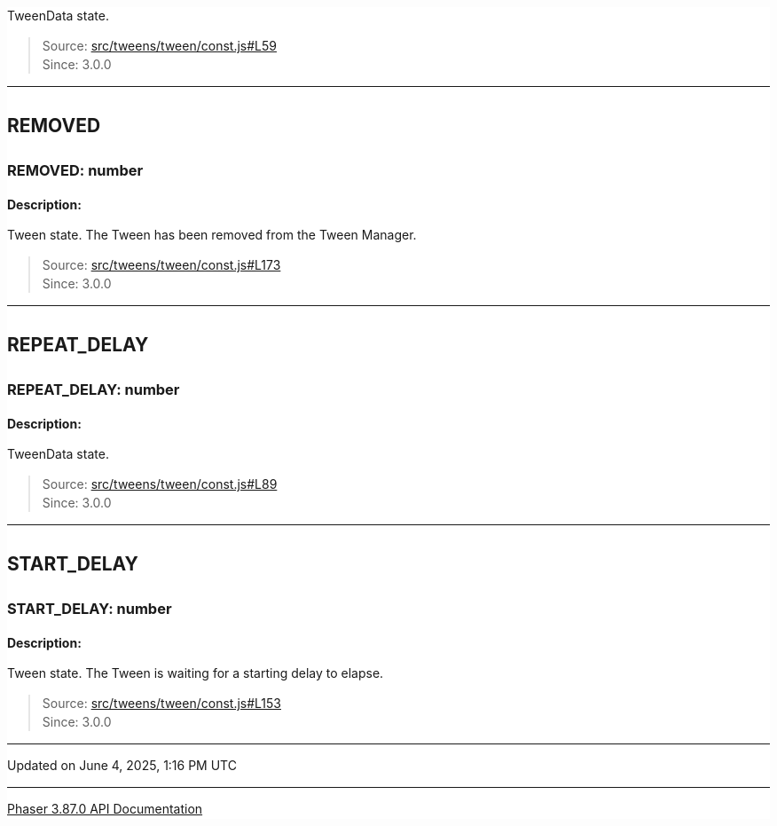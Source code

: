 TweenData state.

> Source: [src/tweens/tween/const.js#L59](https://github.com/phaserjs/phaser/blob/v3.87.0/src/tweens/tween/const.js#L59)  
> Since: 3.0.0

---

## REMOVED

### REMOVED: number

**Description:**

Tween state. The Tween has been removed from the Tween Manager.

> Source: [src/tweens/tween/const.js#L173](https://github.com/phaserjs/phaser/blob/v3.87.0/src/tweens/tween/const.js#L173)  
> Since: 3.0.0

---

## REPEAT\_DELAY

### REPEAT\_DELAY: number

**Description:**

TweenData state.

> Source: [src/tweens/tween/const.js#L89](https://github.com/phaserjs/phaser/blob/v3.87.0/src/tweens/tween/const.js#L89)  
> Since: 3.0.0

---

## START\_DELAY

### START\_DELAY: number

**Description:**

Tween state. The Tween is waiting for a starting delay to elapse.

> Source: [src/tweens/tween/const.js#L153](https://github.com/phaserjs/phaser/blob/v3.87.0/src/tweens/tween/const.js#L153)  
> Since: 3.0.0

---

Updated on June 4, 2025, 1:16 PM UTC

---

[Phaser 3.87.0 API Documentation](../../index.md)
